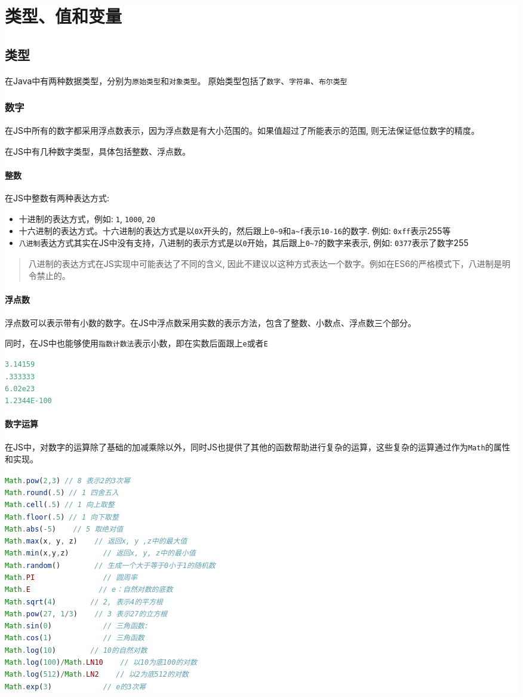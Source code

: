 # 类型、值和变量

## 类型

在Java中有两种数据类型，分别为`原始类型`和`对象类型`。 原始类型包括了`数字`、`字符串`、`布尔类型`

### 数字

在JS中所有的数字都采用浮点数表示，因为浮点数是有大小范围的。如果值超过了所能表示的范围, 则无法保证低位数字的精度。

在JS中有几种数字类型，具体包括整数、浮点数。

#### 整数

在JS中整数有两种表达方式:

- 十进制的表达方式，例如: `1`, `1000`, `20`
- 十六进制的表达方式。十六进制的表达方式是以`0X`开头的，然后跟上`0~9`和`a~f`表示`10-16`的数字. 例如: `0xff`表示255等
- `八进制`表达方式其实在JS中没有支持，八进制的表示方式是以`0`开始，其后跟上`0~7`的数字来表示, 例如: `0377`表示了数字255

> 八进制的表达方式在JS实现中可能表达了不同的含义, 因此不建议以这种方式表达一个数字。例如在ES6的严格模式下，八进制是明令禁止的。

#### 浮点数

浮点数可以表示带有小数的数字。在JS中浮点数采用实数的表示方法，包含了整数、小数点、浮点数三个部分。

同时，在JS中也能够使用`指数计数法`表示小数，即在实数后面跟上`e`或者`E`

```js
3.14159
.333333
6.02e23
1.2344E-100
```

#### 数字运算

在JS中，对数字的运算除了基础的加减乘除以外，同时JS也提供了其他的函数帮助进行复杂的运算，这些复杂的运算通过作为`Math`的属性和实现。

```js
Math.pow(2,3) // 8 表示2的3次幂
Math.round(.5) // 1 四舍五入
Math.cell(.5) // 1 向上取整
Math.floor(.5) // 1 向下取整
Math.abs(-5)    // 5 取绝对值
Math.max(x, y, z)    // 返回x, y ,z中的最大值
Math.min(x,y,z)        // 返回x, y, z中的最小值
Math.random()        // 生成一个大于等于0小于1的随机数
Math.PI                // 圆周率
Math.E                // e：自然对数的底数
Math.sqrt(4)        // 2, 表示4的平方根
Math.pow(27, 1/3)    // 3 表示27的立方根
Math.sin(0)            // 三角函数:
Math.cos(1)            // 三角函数
Math.log(10)        // 10的自然对数
Math.log(100)/Math.LN10    // 以10为底100的对数
Math.log(512)/Math.LN2    // 以2为底512的对数
Math.exp(3)            // e的3次幂
```
